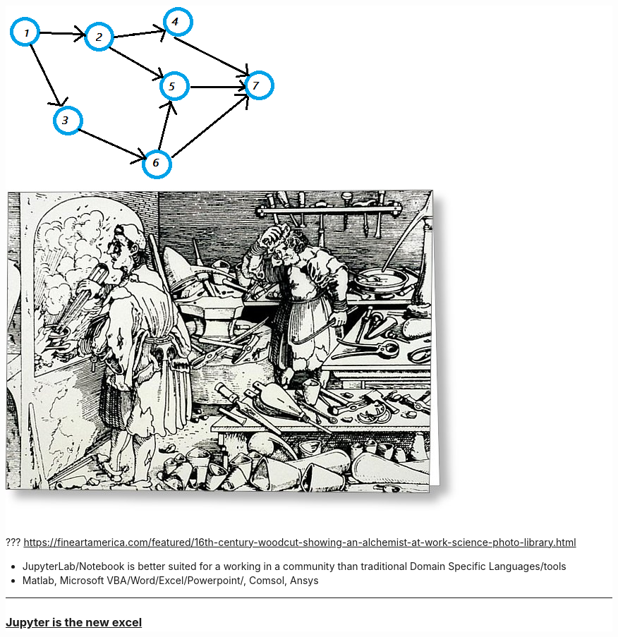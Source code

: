 <img src="img/directed-acyclic-graph.png" />
<img src="img/16th-century-woodcut-showing-an-alchemist-at-work-science-photo-library.jpg" style:"height:25%;"/>


???
https://fineartamerica.com/featured/16th-century-woodcut-showing-an-alchemist-at-work-science-photo-library.html
- JupyterLab/Notebook is better suited for a working in a community than traditional Domain Specific Languages/tools
- Matlab, Microsoft VBA/Word/Excel/Powerpoint/, Comsol, Ansys
---

### [Jupyter is the new excel](https://towardsdatascience.com/jupyter-is-the-new-excel-a7a22f2fc13a)
